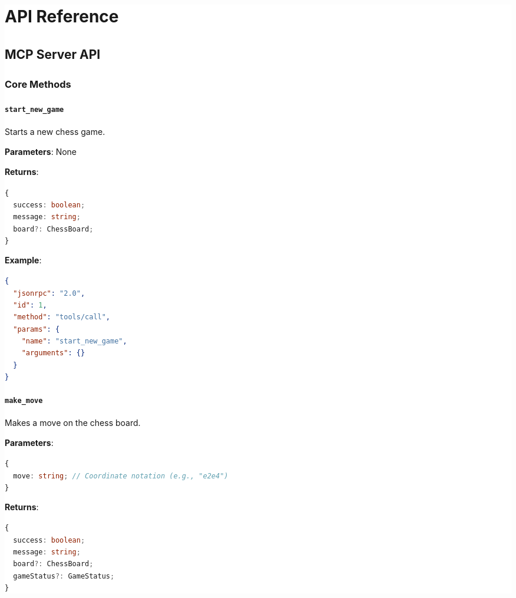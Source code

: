 # API Reference

## MCP Server API

### Core Methods

#### `start_new_game`

Starts a new chess game.

**Parameters**: None

**Returns**:

```typescript
{
  success: boolean;
  message: string;
  board?: ChessBoard;
}
```

**Example**:

```json
{
  "jsonrpc": "2.0",
  "id": 1,
  "method": "tools/call",
  "params": {
    "name": "start_new_game",
    "arguments": {}
  }
}
```

#### `make_move`

Makes a move on the chess board.

**Parameters**:

```typescript
{
  move: string; // Coordinate notation (e.g., "e2e4")
}
```

**Returns**:

```typescript
{
  success: boolean;
  message: string;
  board?: ChessBoard;
  gameStatus?: GameStatus;
}
```
